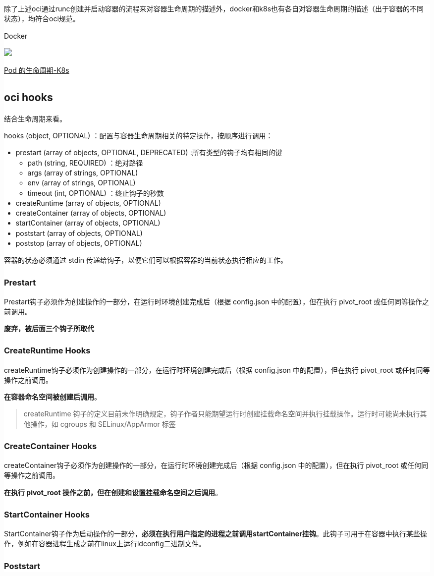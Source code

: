 除了上述oci通过runc创建并启动容器的流程来对容器生命周期的描述外，docker和k8s也有各自对容器生命周期的描述（出于容器的不同状态），均符合oci规范。

Docker

<img src="https://cdn.jsdelivr.net/gh/peng-yq/Gallery/img/202309081015834.png">

[Pod 的生命周期-K8s](https://kubernetes.io/zh-cn/docs/concepts/workloads/pods/pod-lifecycle/#pod-lifetime)

## oci hooks

结合生命周期来看。

hooks (object, OPTIONAL) ：配置与容器生命周期相关的特定操作，按顺序进行调用：

- prestart (array of objects, OPTIONAL, DEPRECATED) :所有类型的钩子均有相同的键
  - path (string, REQUIRED) ：绝对路径
  - args (array of strings, OPTIONAL)
  - env (array of strings, OPTIONAL) 
  - timeout (int, OPTIONAL) ：终止钩子的秒数
- createRuntime (array of objects, OPTIONAL)
- createContainer (array of objects, OPTIONAL)
- startContainer (array of objects, OPTIONAL)
- poststart (array of objects, OPTIONAL)
- poststop (array of objects, OPTIONAL) 

容器的状态必须通过 stdin 传递给钩子，以便它们可以根据容器的当前状态执行相应的工作。

### Prestart

Prestart钩子必须作为创建操作的一部分，在运行时环境创建完成后（根据 config.json 中的配置），但在执行 pivot_root 或任何同等操作之前调用。

**废弃，被后面三个钩子所取代**

### CreateRuntime Hooks

createRuntime钩子必须作为创建操作的一部分，在运行时环境创建完成后（根据 config.json 中的配置），但在执行 pivot_root 或任何同等操作之前调用。

**在容器命名空间被创建后调用**。

> createRuntime 钩子的定义目前未作明确规定，钩子作者只能期望运行时创建挂载命名空间并执行挂载操作。运行时可能尚未执行其他操作，如 cgroups 和 SELinux/AppArmor 标签

### CreateContainer Hooks

createContainer钩子必须作为创建操作的一部分，在运行时环境创建完成后（根据 config.json 中的配置），但在执行 pivot_root 或任何同等操作之前调用。

**在执行 pivot_root 操作之前，但在创建和设置挂载命名空间之后调用**。

### StartContainer Hooks

StartContainer钩子作为启动操作的一部分，**必须在执行用户指定的进程之前调用startContainer挂钩**。此钩子可用于在容器中执行某些操作，例如在容器进程生成之前在linux上运行ldconfig二进制文件。

### Poststart
